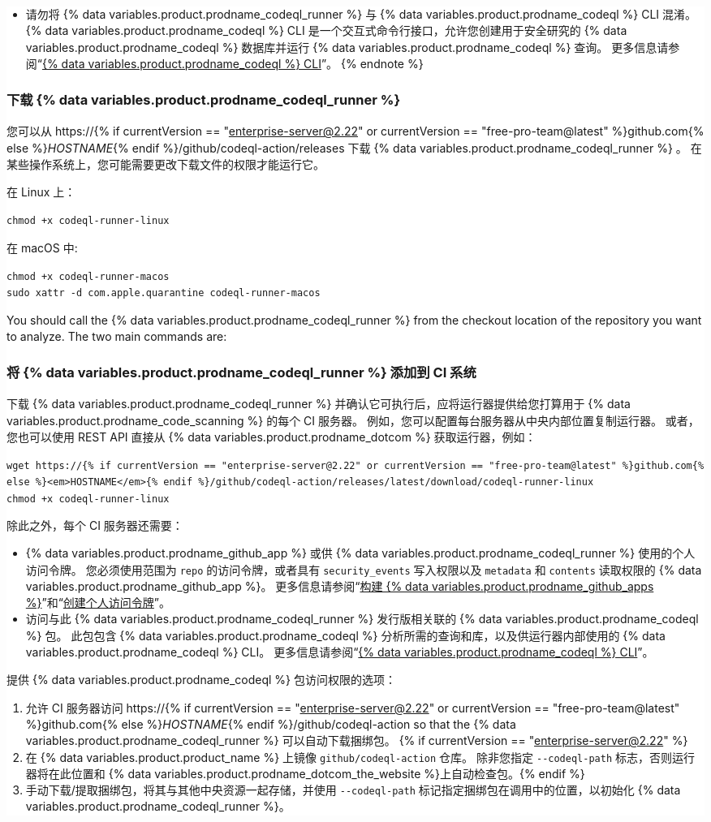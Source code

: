 * 请勿将 {% data variables.product.prodname_codeql_runner %} 与 {% data variables.product.prodname_codeql %} CLI 混淆。 {% data variables.product.prodname_codeql %} CLI 是一个交互式命令行接口，允许您创建用于安全研究的 {% data variables.product.prodname_codeql %} 数据库并运行 {% data variables.product.prodname_codeql %} 查询。 更多信息请参阅“[{% data variables.product.prodname_codeql %} CLI](https://codeql.github.com/docs/codeql-cli/)”。
{% endnote %}

### 下载 {% data variables.product.prodname_codeql_runner %}

您可以从 https://{% if currentVersion == "enterprise-server@2.22" or currentVersion == "free-pro-team@latest" %}github.com{% else %}<em>HOSTNAME</em>{% endif %}/github/codeql-action/releases 下载 {% data variables.product.prodname_codeql_runner %} 。 在某些操作系统上，您可能需要更改下载文件的权限才能运行它。

在 Linux 上：

```shell
chmod +x codeql-runner-linux
```

在 macOS 中:

```shell
chmod +x codeql-runner-macos
sudo xattr -d com.apple.quarantine codeql-runner-macos
```

You should call the {% data variables.product.prodname_codeql_runner %} from the checkout location of the repository you want to analyze. The two main commands are:

### 将 {% data variables.product.prodname_codeql_runner %} 添加到 CI 系统

下载 {% data variables.product.prodname_codeql_runner %} 并确认它可执行后，应将运行器提供给您打算用于 {% data variables.product.prodname_code_scanning %} 的每个 CI 服务器。 例如，您可以配置每台服务器从中央内部位置复制运行器。 或者，您也可以使用 REST API 直接从 {% data variables.product.prodname_dotcom %} 获取运行器，例如：

```shell
wget https://{% if currentVersion == "enterprise-server@2.22" or currentVersion == "free-pro-team@latest" %}github.com{% else %}<em>HOSTNAME</em>{% endif %}/github/codeql-action/releases/latest/download/codeql-runner-linux
chmod +x codeql-runner-linux
```

除此之外，每个 CI 服务器还需要：

- {% data variables.product.prodname_github_app %} 或供 {% data variables.product.prodname_codeql_runner %} 使用的个人访问令牌。 您必须使用范围为 `repo` 的访问令牌，或者具有 `security_events` 写入权限以及 `metadata` 和 `contents` 读取权限的 {% data variables.product.prodname_github_app %}。 更多信息请参阅“[构建 {% data variables.product.prodname_github_apps %}](/developers/apps/building-github-apps)”和“[创建个人访问令牌](/github/authenticating-to-github/creating-a-personal-access-token)”。
- 访问与此 {% data variables.product.prodname_codeql_runner %} 发行版相关联的 {% data variables.product.prodname_codeql %} 包。 此包包含 {% data variables.product.prodname_codeql %} 分析所需的查询和库，以及供运行器内部使用的 {% data variables.product.prodname_codeql %} CLI。 更多信息请参阅“[{% data variables.product.prodname_codeql %} CLI](https://codeql.github.com/docs/codeql-cli/)”。

提供 {% data variables.product.prodname_codeql %} 包访问权限的选项：

1. 允许 CI 服务器访问 https://{% if currentVersion == "enterprise-server@2.22" or currentVersion == "free-pro-team@latest" %}github.com{% else %}<em>HOSTNAME</em>{% endif %}/github/codeql-action so that the {% data variables.product.prodname_codeql_runner %} 可以自动下载捆绑包。
{% if currentVersion == "enterprise-server@2.22" %}
1. 在 {% data variables.product.product_name %} 上镜像 `github/codeql-action` 仓库。 除非您指定 <nobr>`--codeql-path`</nobr> 标志，否则运行器将在此位置和 {% data variables.product.prodname_dotcom_the_website %}上自动检查包。{% endif %}
1. 手动下载/提取捆绑包，将其与其他中央资源一起存储，并使用 <nobr>`--codeql-path`</nobr> 标记指定捆绑包在调用中的位置，以初始化 {% data variables.product.prodname_codeql_runner %}。

